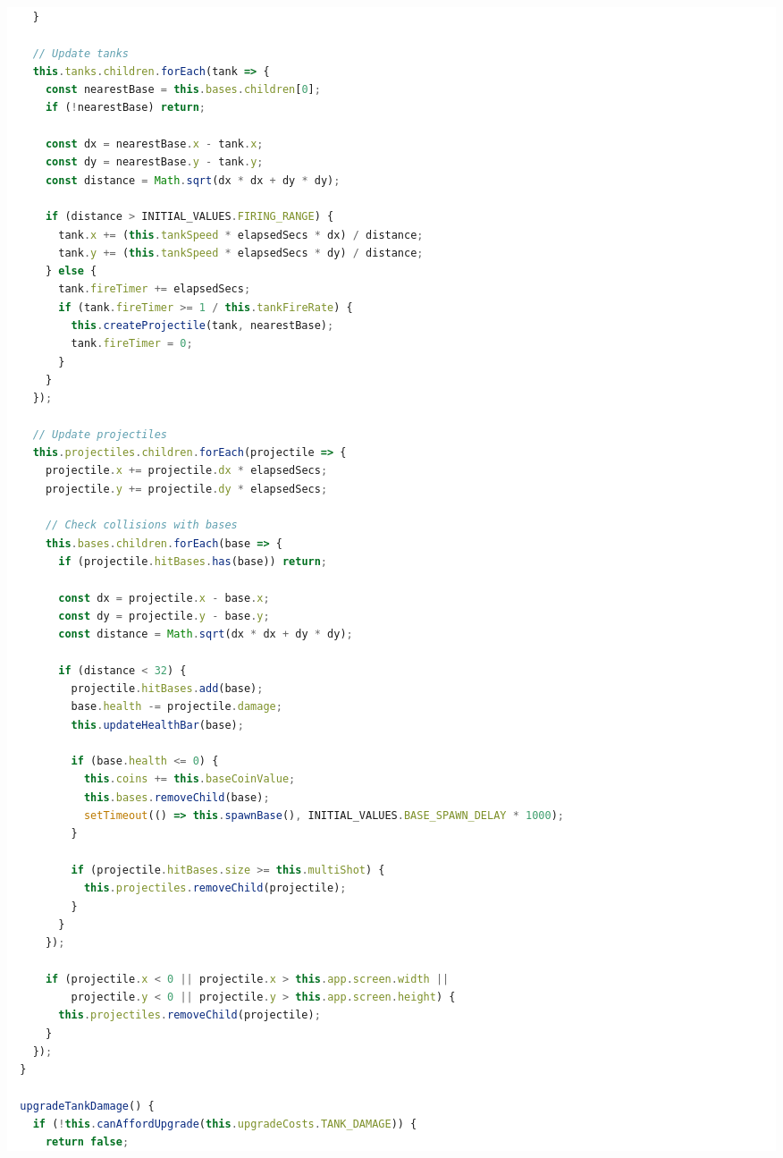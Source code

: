 ```js src/game/gameLogic.js
    }

    // Update tanks
    this.tanks.children.forEach(tank => {
      const nearestBase = this.bases.children[0];
      if (!nearestBase) return;

      const dx = nearestBase.x - tank.x;
      const dy = nearestBase.y - tank.y;
      const distance = Math.sqrt(dx * dx + dy * dy);

      if (distance > INITIAL_VALUES.FIRING_RANGE) {
        tank.x += (this.tankSpeed * elapsedSecs * dx) / distance;
        tank.y += (this.tankSpeed * elapsedSecs * dy) / distance;
      } else {
        tank.fireTimer += elapsedSecs;
        if (tank.fireTimer >= 1 / this.tankFireRate) {
          this.createProjectile(tank, nearestBase);
          tank.fireTimer = 0;
        }
      }
    });

    // Update projectiles
    this.projectiles.children.forEach(projectile => {
      projectile.x += projectile.dx * elapsedSecs;
      projectile.y += projectile.dy * elapsedSecs;

      // Check collisions with bases
      this.bases.children.forEach(base => {
        if (projectile.hitBases.has(base)) return;

        const dx = projectile.x - base.x;
        const dy = projectile.y - base.y;
        const distance = Math.sqrt(dx * dx + dy * dy);

        if (distance < 32) {
          projectile.hitBases.add(base);
          base.health -= projectile.damage;
          this.updateHealthBar(base);

          if (base.health <= 0) {
            this.coins += this.baseCoinValue;
            this.bases.removeChild(base);
            setTimeout(() => this.spawnBase(), INITIAL_VALUES.BASE_SPAWN_DELAY * 1000);
          }

          if (projectile.hitBases.size >= this.multiShot) {
            this.projectiles.removeChild(projectile);
          }
        }
      });

      if (projectile.x < 0 || projectile.x > this.app.screen.width ||
          projectile.y < 0 || projectile.y > this.app.screen.height) {
        this.projectiles.removeChild(projectile);
      }
    });
  }

  upgradeTankDamage() {
    if (!this.canAffordUpgrade(this.upgradeCosts.TANK_DAMAGE)) {
      return false;
```